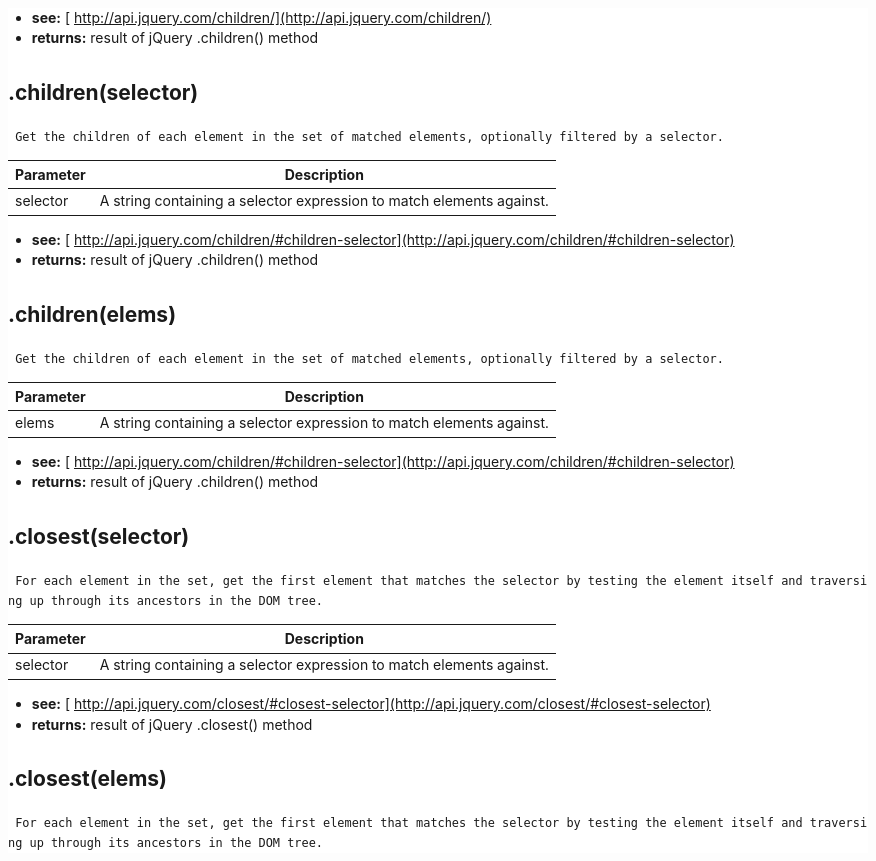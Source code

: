 * **see:** [ http://api.jquery.com/children/](http://api.jquery.com/children/)
* **returns:** result of jQuery .children() method


## .children(selector)
`
 Get the children of each element in the set of matched elements, optionally filtered by a selector.`


Parameter | Description
	--------- | -----------
|selector|A string containing a selector expression to match elements against.
* **see:** [ http://api.jquery.com/children/#children-selector](http://api.jquery.com/children/#children-selector)
* **returns:** result of jQuery .children() method


## .children(elems)
`
 Get the children of each element in the set of matched elements, optionally filtered by a selector.`


Parameter | Description
	--------- | -----------
|elems|A string containing a selector expression to match elements against.
* **see:** [ http://api.jquery.com/children/#children-selector](http://api.jquery.com/children/#children-selector)
* **returns:** result of jQuery .children() method


## .closest(selector)
`
 For each element in the set, get the first element that matches the selector by testing the element itself and traversing up through its ancestors in the DOM tree.`


Parameter | Description
	--------- | -----------
|selector|A string containing a selector expression to match elements against.
* **see:** [ http://api.jquery.com/closest/#closest-selector](http://api.jquery.com/closest/#closest-selector)
* **returns:** result of jQuery .closest() method


## .closest(elems)
`
 For each element in the set, get the first element that matches the selector by testing the element itself and traversing up through its ancestors in the DOM tree.`
